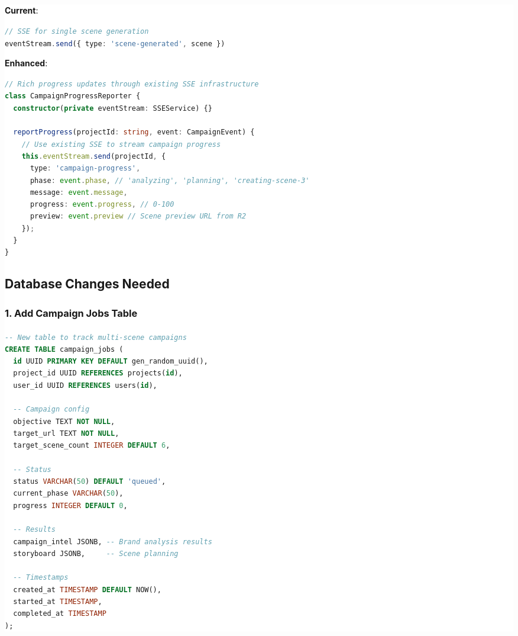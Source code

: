 **Current**:
```typescript
// SSE for single scene generation
eventStream.send({ type: 'scene-generated', scene })
```

**Enhanced**:
```typescript
// Rich progress updates through existing SSE infrastructure
class CampaignProgressReporter {
  constructor(private eventStream: SSEService) {}
  
  reportProgress(projectId: string, event: CampaignEvent) {
    // Use existing SSE to stream campaign progress
    this.eventStream.send(projectId, {
      type: 'campaign-progress',
      phase: event.phase, // 'analyzing', 'planning', 'creating-scene-3'
      message: event.message,
      progress: event.progress, // 0-100
      preview: event.preview // Scene preview URL from R2
    });
  }
}
```

## Database Changes Needed

### 1. Add Campaign Jobs Table
```sql
-- New table to track multi-scene campaigns
CREATE TABLE campaign_jobs (
  id UUID PRIMARY KEY DEFAULT gen_random_uuid(),
  project_id UUID REFERENCES projects(id),
  user_id UUID REFERENCES users(id),
  
  -- Campaign config
  objective TEXT NOT NULL,
  target_url TEXT NOT NULL,
  target_scene_count INTEGER DEFAULT 6,
  
  -- Status
  status VARCHAR(50) DEFAULT 'queued',
  current_phase VARCHAR(50),
  progress INTEGER DEFAULT 0,
  
  -- Results
  campaign_intel JSONB, -- Brand analysis results
  storyboard JSONB,     -- Scene planning
  
  -- Timestamps
  created_at TIMESTAMP DEFAULT NOW(),
  started_at TIMESTAMP,
  completed_at TIMESTAMP
);
```
